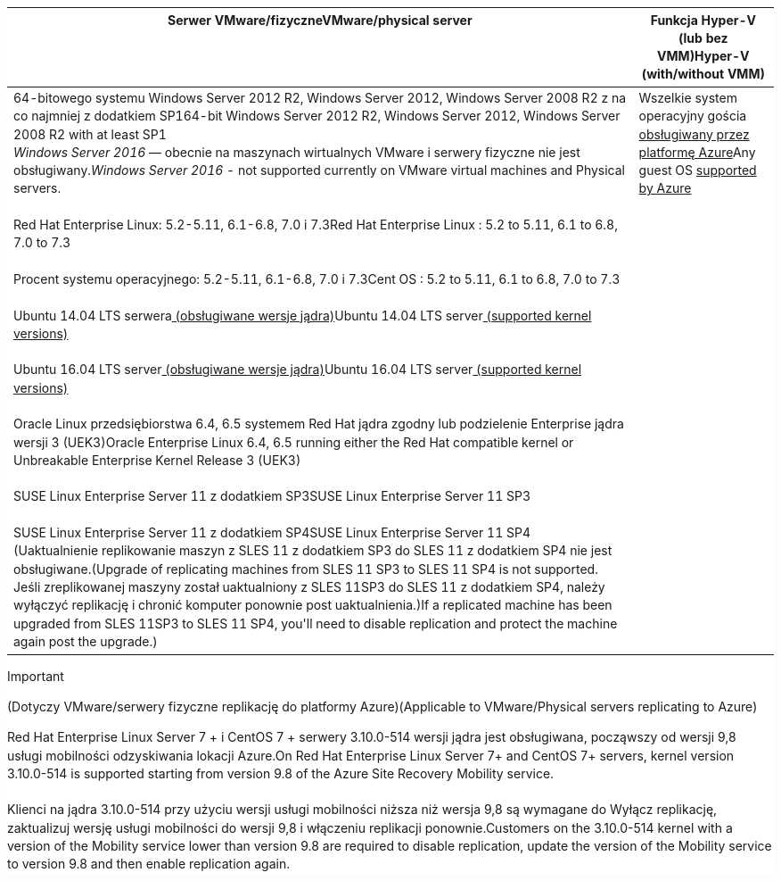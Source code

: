  <span data-ttu-id="a3b36-145">**Serwer VMware/fizyczne**</span><span class="sxs-lookup"><span data-stu-id="a3b36-145">**VMware/physical server**</span></span> | <span data-ttu-id="a3b36-146">**Funkcja Hyper-V (lub bez VMM)**</span><span class="sxs-lookup"><span data-stu-id="a3b36-146">**Hyper-V (with/without VMM)**</span></span> |
--- | --- |
<span data-ttu-id="a3b36-147">64-bitowego systemu Windows Server 2012 R2, Windows Server 2012, Windows Server 2008 R2 z na co najmniej z dodatkiem SP1</span><span class="sxs-lookup"><span data-stu-id="a3b36-147">64-bit Windows Server 2012 R2, Windows Server 2012, Windows Server 2008 R2 with at least SP1</span></span><br/><span data-ttu-id="a3b36-148">*Windows Server 2016* — obecnie na maszynach wirtualnych VMware i serwery fizyczne nie jest obsługiwany.</span><span class="sxs-lookup"><span data-stu-id="a3b36-148">*Windows Server 2016* - not supported currently on VMware virtual machines and Physical servers.</span></span> <br/><br/> <span data-ttu-id="a3b36-149">Red Hat Enterprise Linux: 5.2-5.11, 6.1-6.8, 7.0 i 7.3</span><span class="sxs-lookup"><span data-stu-id="a3b36-149">Red Hat Enterprise Linux : 5.2 to 5.11, 6.1 to 6.8, 7.0 to 7.3</span></span> <br/><br/><span data-ttu-id="a3b36-150">Procent systemu operacyjnego: 5.2-5.11, 6.1-6.8, 7.0 i 7.3</span><span class="sxs-lookup"><span data-stu-id="a3b36-150">Cent OS : 5.2 to 5.11, 6.1 to 6.8, 7.0 to 7.3</span></span> <br/><br/><span data-ttu-id="a3b36-151">Ubuntu 14.04 LTS serwera[ (obsługiwane wersje jądra)](#supported-ubuntu-kernel-versions-for-vmwarephysical-servers)</span><span class="sxs-lookup"><span data-stu-id="a3b36-151">Ubuntu 14.04 LTS server[ (supported kernel versions)](#supported-ubuntu-kernel-versions-for-vmwarephysical-servers)</span></span><br/><br/><span data-ttu-id="a3b36-152">Ubuntu 16.04 LTS server[ (obsługiwane wersje jądra)](#supported-ubuntu-kernel-versions-for-vmwarephysical-servers)</span><span class="sxs-lookup"><span data-stu-id="a3b36-152">Ubuntu 16.04 LTS server[ (supported kernel versions)](#supported-ubuntu-kernel-versions-for-vmwarephysical-servers)</span></span><br/><br/><span data-ttu-id="a3b36-153">Oracle Linux przedsiębiorstwa 6.4, 6.5 systemem Red Hat jądra zgodny lub podzielenie Enterprise jądra wersji 3 (UEK3)</span><span class="sxs-lookup"><span data-stu-id="a3b36-153">Oracle Enterprise Linux 6.4, 6.5 running either the Red Hat compatible kernel or Unbreakable Enterprise Kernel Release 3 (UEK3)</span></span> <br/><br/> <span data-ttu-id="a3b36-154">SUSE Linux Enterprise Server 11 z dodatkiem SP3</span><span class="sxs-lookup"><span data-stu-id="a3b36-154">SUSE Linux Enterprise Server 11 SP3</span></span> <br/><br/> <span data-ttu-id="a3b36-155">SUSE Linux Enterprise Server 11 z dodatkiem SP4</span><span class="sxs-lookup"><span data-stu-id="a3b36-155">SUSE Linux Enterprise Server 11 SP4</span></span> <br/><span data-ttu-id="a3b36-156">(Uaktualnienie replikowanie maszyn z SLES 11 z dodatkiem SP3 do SLES 11 z dodatkiem SP4 nie jest obsługiwane.</span><span class="sxs-lookup"><span data-stu-id="a3b36-156">(Upgrade of replicating machines from SLES 11 SP3 to SLES 11 SP4 is not supported.</span></span> <span data-ttu-id="a3b36-157">Jeśli zreplikowanej maszyny został uaktualniony z SLES 11SP3 do SLES 11 z dodatkiem SP4, należy wyłączyć replikację i chronić komputer ponownie post uaktualnienia.)</span><span class="sxs-lookup"><span data-stu-id="a3b36-157">If a replicated machine has been upgraded from SLES 11SP3 to SLES 11 SP4, you'll need to disable replication and protect the machine again post the upgrade.)</span></span> | <span data-ttu-id="a3b36-158">Wszelkie system operacyjny gościa [obsługiwany przez platformę Azure](https://technet.microsoft.com/library/cc794868.aspx)</span><span class="sxs-lookup"><span data-stu-id="a3b36-158">Any guest OS [supported by Azure](https://technet.microsoft.com/library/cc794868.aspx)</span></span>


>[!IMPORTANT]
><span data-ttu-id="a3b36-159">(Dotyczy VMware/serwery fizyczne replikację do platformy Azure)</span><span class="sxs-lookup"><span data-stu-id="a3b36-159">(Applicable to VMware/Physical servers replicating to Azure)</span></span>
>
> <span data-ttu-id="a3b36-160">Red Hat Enterprise Linux Server 7 + i CentOS 7 + serwery 3.10.0-514 wersji jądra jest obsługiwana, począwszy od wersji 9,8 usługi mobilności odzyskiwania lokacji Azure.</span><span class="sxs-lookup"><span data-stu-id="a3b36-160">On Red Hat Enterprise Linux Server 7+ and CentOS 7+ servers, kernel version 3.10.0-514 is supported starting from version 9.8 of the Azure Site Recovery Mobility service.</span></span><br/><br/>
> <span data-ttu-id="a3b36-161">Klienci na jądra 3.10.0-514 przy użyciu wersji usługi mobilności niższa niż wersja 9,8 są wymagane do Wyłącz replikację, zaktualizuj wersję usługi mobilności do wersji 9,8 i włączeniu replikacji ponownie.</span><span class="sxs-lookup"><span data-stu-id="a3b36-161">Customers on the 3.10.0-514 kernel with a version of the Mobility service lower than version 9.8 are required to disable replication, update the version of the Mobility service to version 9.8 and then enable replication again.</span></span>
